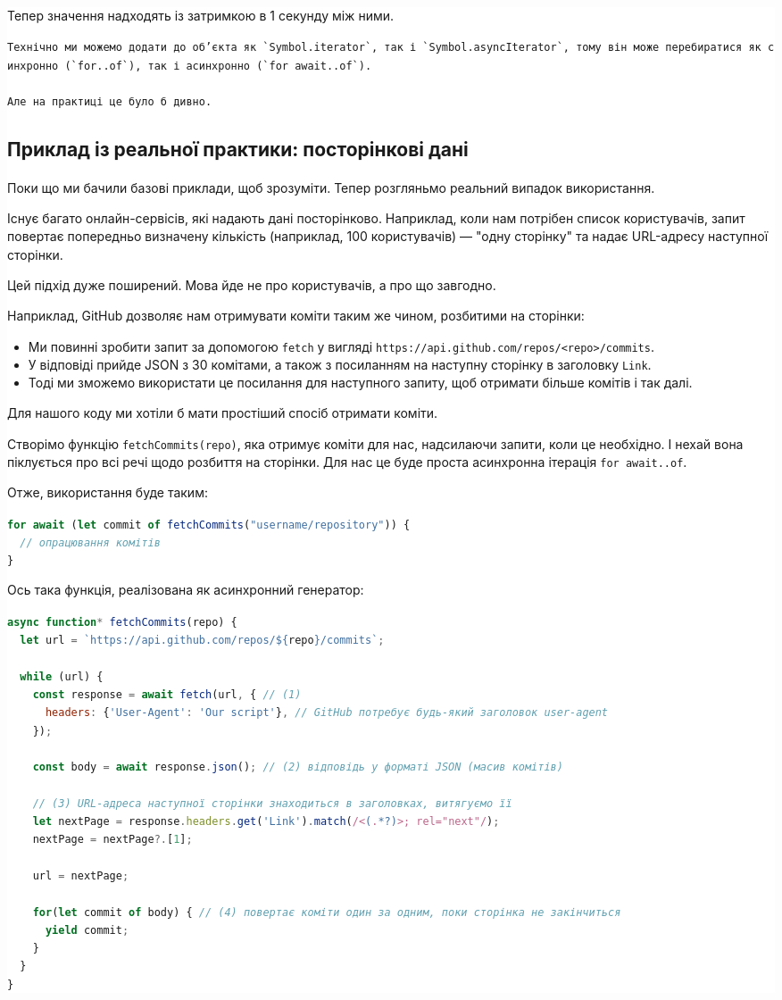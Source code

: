 Тепер значення надходять із затримкою в 1 секунду між ними.

```smart
Технічно ми можемо додати до об’єкта як `Symbol.iterator`, так і `Symbol.asyncIterator`, тому він може перебиратися як синхронно (`for..of`), так і асинхронно (`for await..of`).

Але на практиці це було б дивно.
```

## Приклад із реальної практики: посторінкові дані

Поки що ми бачили базові приклади, щоб зрозуміти. Тепер розгляньмо реальний випадок використання.

Існує багато онлайн-сервісів, які надають дані посторінково. Наприклад, коли нам потрібен список користувачів, запит повертає попередньо визначену кількість (наприклад, 100 користувачів) — "одну сторінку" та надає URL-адресу наступної сторінки.

Цей підхід дуже поширений. Мова йде не про користувачів, а про що завгодно.

Наприклад, GitHub дозволяє нам отримувати коміти таким же чином, розбитими на сторінки:

- Ми повинні зробити запит за допомогою `fetch` у вигляді `https://api.github.com/repos/<repo>/commits`.
- У відповіді прийде JSON з 30 комітами, а також з посиланням на наступну сторінку в заголовку `Link`.
- Тоді ми зможемо використати це посилання для наступного запиту, щоб отримати більше комітів і так далі.

Для нашого коду ми хотіли б мати простіший спосіб отримати коміти.

Створімо функцію `fetchCommits(repo)`, яка отримує коміти для нас, надсилаючи запити, коли це необхідно. І нехай вона піклується про всі речі щодо розбиття на сторінки. Для нас це буде проста асинхронна ітерація `for await..of`.

Отже, використання буде таким:

```js
for await (let commit of fetchCommits("username/repository")) {
  // опрацювання комітів
}
```

Ось така функція, реалізована як асинхронний генератор:

```js
async function* fetchCommits(repo) {
  let url = `https://api.github.com/repos/${repo}/commits`;

  while (url) {
    const response = await fetch(url, { // (1)
      headers: {'User-Agent': 'Our script'}, // GitHub потребує будь-який заголовок user-agent
    });

    const body = await response.json(); // (2) відповідь у форматі JSON (масив комітів)

    // (3) URL-адреса наступної сторінки знаходиться в заголовках, витягуємо її
    let nextPage = response.headers.get('Link').match(/<(.*?)>; rel="next"/);
    nextPage = nextPage?.[1];

    url = nextPage;

    for(let commit of body) { // (4) повертає коміти один за одним, поки сторінка не закінчиться
      yield commit;
    }
  }
}
```
